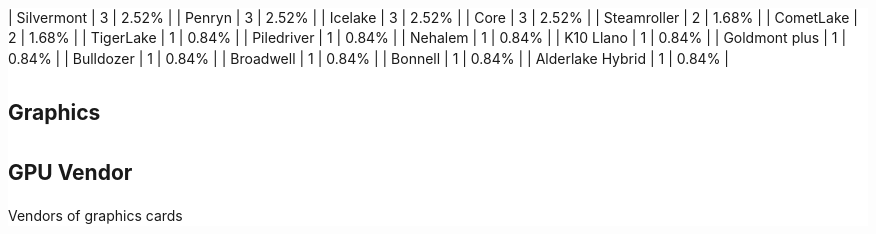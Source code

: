 | Silvermont       | 3        | 2.52%   |
| Penryn           | 3        | 2.52%   |
| Icelake          | 3        | 2.52%   |
| Core             | 3        | 2.52%   |
| Steamroller      | 2        | 1.68%   |
| CometLake        | 2        | 1.68%   |
| TigerLake        | 1        | 0.84%   |
| Piledriver       | 1        | 0.84%   |
| Nehalem          | 1        | 0.84%   |
| K10 Llano        | 1        | 0.84%   |
| Goldmont plus    | 1        | 0.84%   |
| Bulldozer        | 1        | 0.84%   |
| Broadwell        | 1        | 0.84%   |
| Bonnell          | 1        | 0.84%   |
| Alderlake Hybrid | 1        | 0.84%   |

Graphics
--------

GPU Vendor
----------

Vendors of graphics cards

